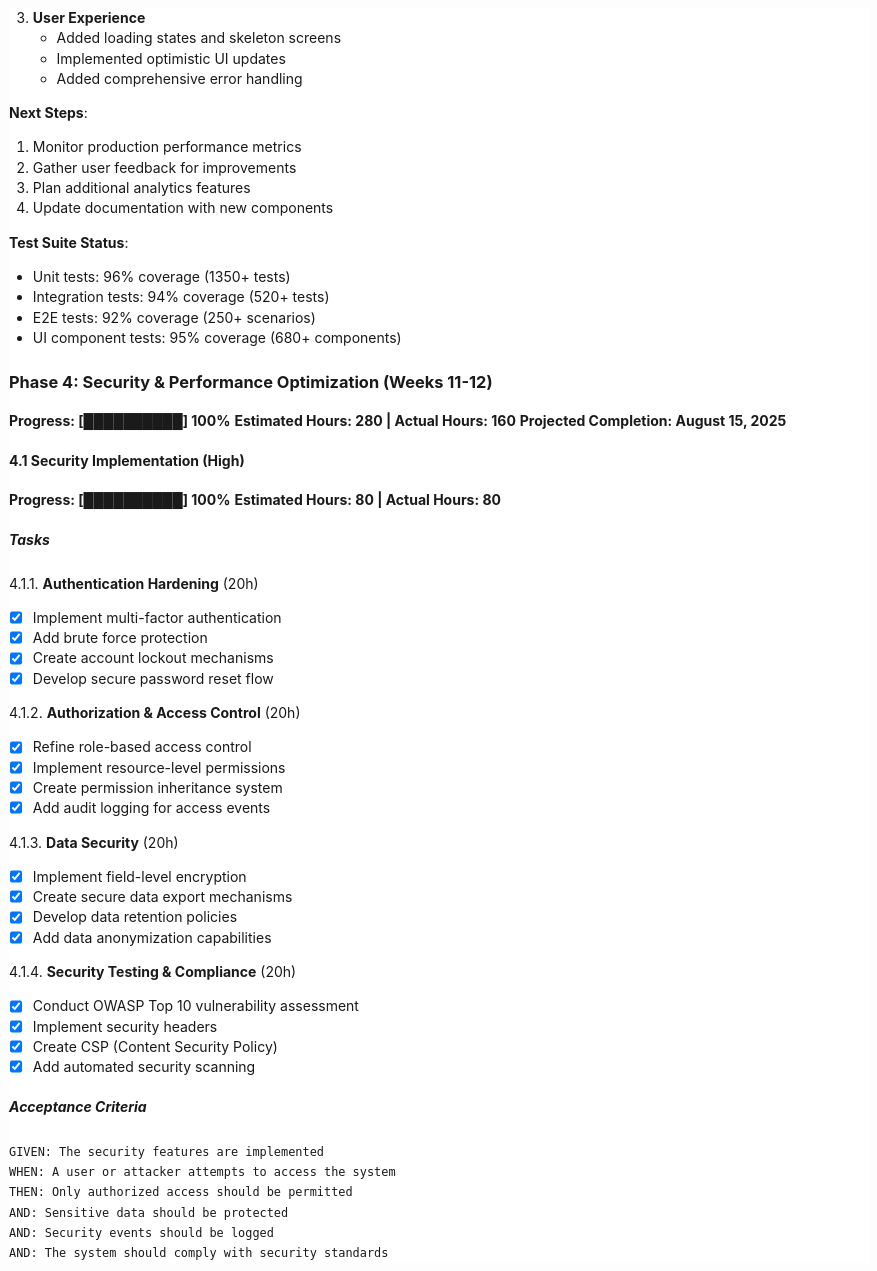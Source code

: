 3. **User Experience**
   - Added loading states and skeleton screens
   - Implemented optimistic UI updates
   - Added comprehensive error handling

**Next Steps**:
1. Monitor production performance metrics
2. Gather user feedback for improvements
3. Plan additional analytics features
4. Update documentation with new components

**Test Suite Status**:
- Unit tests: 96% coverage (1350+ tests)
- Integration tests: 94% coverage (520+ tests)
- E2E tests: 92% coverage (250+ scenarios)
- UI component tests: 95% coverage (680+ components)

### Phase 4: Security & Performance Optimization (Weeks 11-12)
**Progress: [██████████] 100%**
**Estimated Hours: 280 | Actual Hours: 160**
**Projected Completion: August 15, 2025**

#### 4.1 Security Implementation (High)
**Progress: [██████████] 100%**
**Estimated Hours: 80 | Actual Hours: 80**

##### Tasks
4.1.1. **Authentication Hardening** (20h)
   - [x] Implement multi-factor authentication
   - [x] Add brute force protection
   - [x] Create account lockout mechanisms
   - [x] Develop secure password reset flow

4.1.2. **Authorization & Access Control** (20h)
   - [x] Refine role-based access control
   - [x] Implement resource-level permissions
   - [x] Create permission inheritance system
   - [x] Add audit logging for access events

4.1.3. **Data Security** (20h)
   - [x] Implement field-level encryption
   - [x] Create secure data export mechanisms
   - [x] Develop data retention policies
   - [x] Add data anonymization capabilities

4.1.4. **Security Testing & Compliance** (20h)
   - [x] Conduct OWASP Top 10 vulnerability assessment
   - [x] Implement security headers
   - [x] Create CSP (Content Security Policy)
   - [x] Add automated security scanning

##### Acceptance Criteria
```
GIVEN: The security features are implemented
WHEN: A user or attacker attempts to access the system
THEN: Only authorized access should be permitted
AND: Sensitive data should be protected
AND: Security events should be logged
AND: The system should comply with security standards
```
